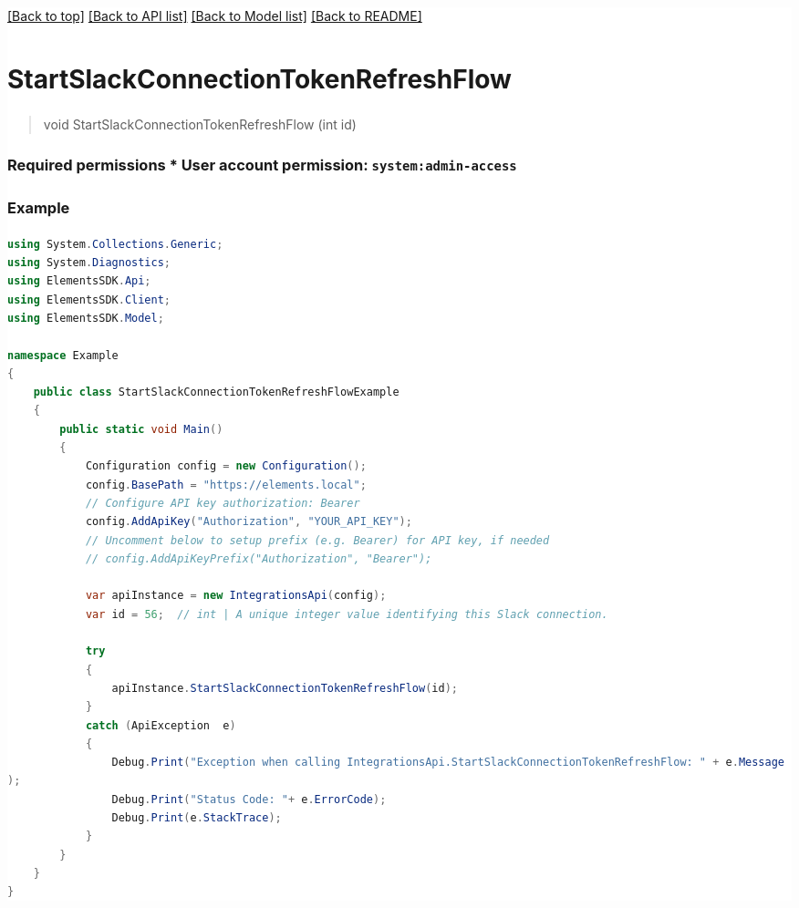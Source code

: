[[Back to top]](#) [[Back to API list]](../#documentation-for-api-endpoints) [[Back to Model list]](../#documentation-for-models) [[Back to README]](../)

<a name="startslackconnectiontokenrefreshflow"></a>
# **StartSlackConnectionTokenRefreshFlow**
> void StartSlackConnectionTokenRefreshFlow (int id)



### Required permissions    * User account permission: `system:admin-access` 

### Example
```csharp
using System.Collections.Generic;
using System.Diagnostics;
using ElementsSDK.Api;
using ElementsSDK.Client;
using ElementsSDK.Model;

namespace Example
{
    public class StartSlackConnectionTokenRefreshFlowExample
    {
        public static void Main()
        {
            Configuration config = new Configuration();
            config.BasePath = "https://elements.local";
            // Configure API key authorization: Bearer
            config.AddApiKey("Authorization", "YOUR_API_KEY");
            // Uncomment below to setup prefix (e.g. Bearer) for API key, if needed
            // config.AddApiKeyPrefix("Authorization", "Bearer");

            var apiInstance = new IntegrationsApi(config);
            var id = 56;  // int | A unique integer value identifying this Slack connection.

            try
            {
                apiInstance.StartSlackConnectionTokenRefreshFlow(id);
            }
            catch (ApiException  e)
            {
                Debug.Print("Exception when calling IntegrationsApi.StartSlackConnectionTokenRefreshFlow: " + e.Message );
                Debug.Print("Status Code: "+ e.ErrorCode);
                Debug.Print(e.StackTrace);
            }
        }
    }
}
```
